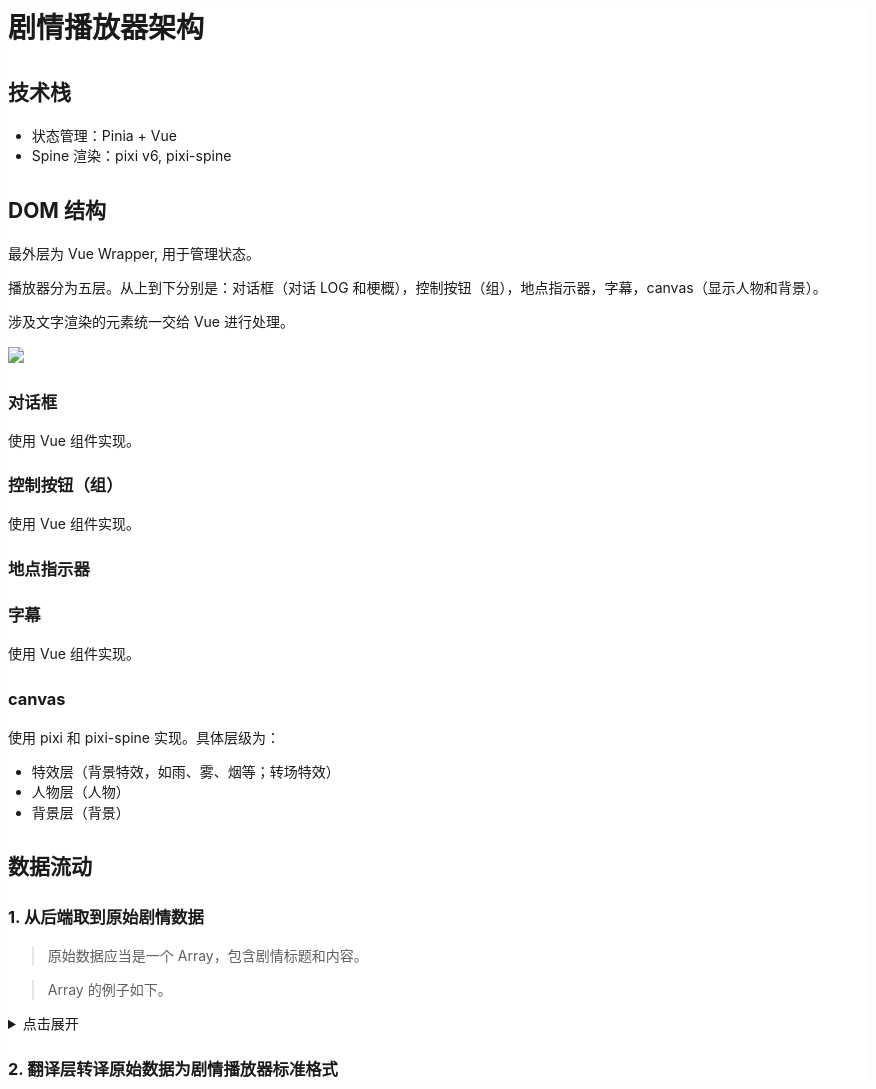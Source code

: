 # 剧情播放器架构

## 技术栈

- 状态管理：Pinia + Vue
- Spine 渲染：pixi v6, pixi-spine

## DOM 结构

最外层为 Vue Wrapper, 用于管理状态。

播放器分为五层。从上到下分别是：对话框（对话 LOG 和梗概），控制按钮（组），地点指示器，字幕，canvas（显示人物和背景）。

涉及文字渲染的元素统一交给 Vue 进行处理。

![](https://hackmd.io/_uploads/Hy6oHW4Bs.jpg)


### 对话框

使用 Vue 组件实现。

### 控制按钮（组）

使用 Vue 组件实现。

### 地点指示器

### 字幕

使用 Vue 组件实现。

### canvas

使用 pixi 和 pixi-spine 实现。具体层级为：

- 特效层（背景特效，如雨、雾、烟等；转场特效）
- 人物层（人物）
- 背景层（背景）

## 数据流动

### 1. 从后端取到原始剧情数据

> 原始数据应当是一个 Array，包含剧情标题和内容。

> Array 的例子如下。

<details><summary>点击展开</summary></details>

### 2. 翻译层转译原始数据为剧情播放器标准格式<a id="player-config-form"></a>
